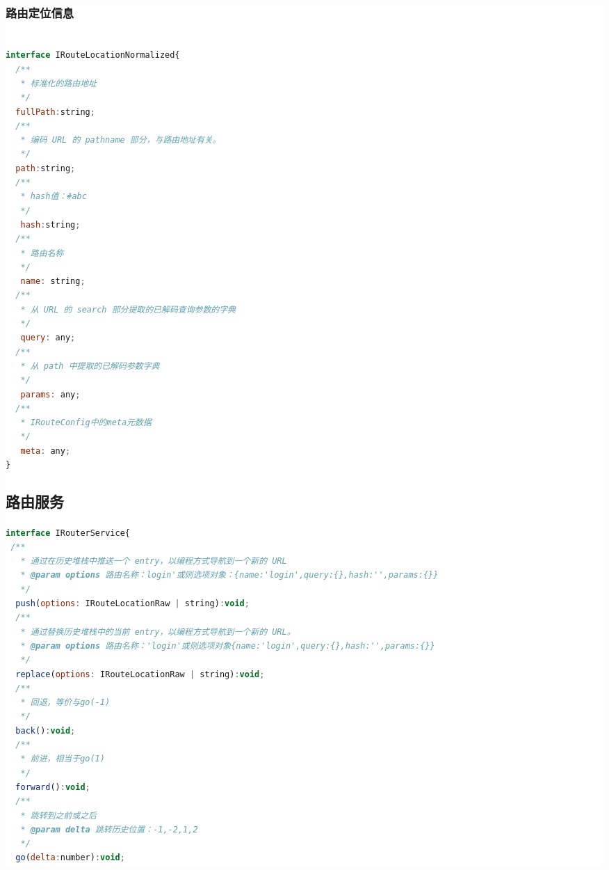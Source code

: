 ### 路由定位信息

```js

interface IRouteLocationNormalized{
  /**
   * 标准化的路由地址
   */
  fullPath:string;
  /**
   * 编码 URL 的 pathname 部分，与路由地址有关。
   */
  path:string;
  /**
   * hash值：#abc
   */
   hash:string;
  /**
   * 路由名称
   */
   name: string;
  /**
   * 从 URL 的 search 部分提取的已解码查询参数的字典
   */
   query: any;
  /**
   * 从 path 中提取的已解码参数字典
   */
   params: any;
  /**
   * IRouteConfig中的meta元数据
   */
   meta: any;
}

```

## 路由服务

```js
interface IRouterService{
 /**
   * 通过在历史堆栈中推送一个 entry，以编程方式导航到一个新的 URL
   * @param options 路由名称：login'或则选项对象：{name:'login',query:{},hash:'',params:{}}
   */
  push(options: IRouteLocationRaw | string):void;
  /**
   * 通过替换历史堆栈中的当前 entry，以编程方式导航到一个新的 URL。
   * @param options 路由名称：'login'或则选项对象{name:'login',query:{},hash:'',params:{}}
   */
  replace(options: IRouteLocationRaw | string):void;
  /**
   * 回退，等价与go(-1)
   */
  back():void;
  /**
   * 前进，相当于go(1)
   */
  forward():void;
  /**
   * 跳转到之前或之后
   * @param delta 跳转历史位置：-1,-2,1,2
   */
  go(delta:number):void;
```